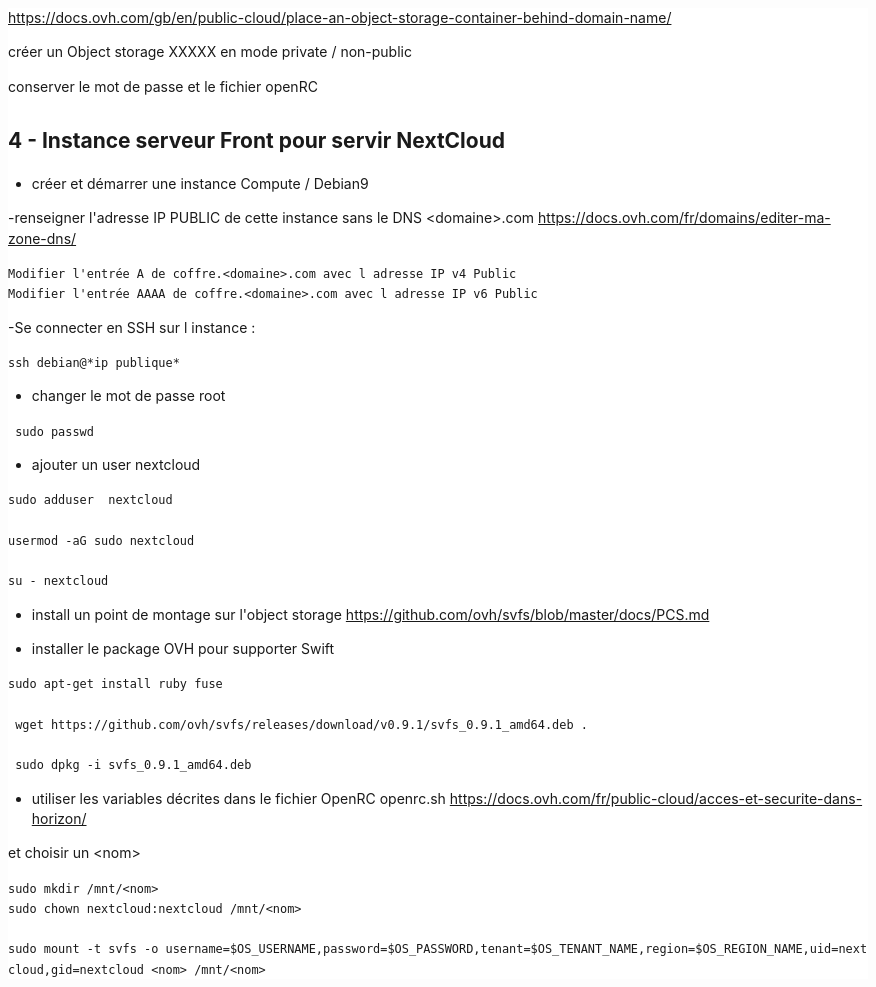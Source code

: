 https://docs.ovh.com/gb/en/public-cloud/place-an-object-storage-container-behind-domain-name/

créer un Object storage XXXXX en mode private / non-public

conserver le mot de passe et le fichier openRC

## 4 - Instance serveur Front pour servir NextCloud

- créer et démarrer une instance Compute / Debian9

-renseigner l'adresse IP PUBLIC de cette instance sans le DNS \<domaine>.com
https://docs.ovh.com/fr/domains/editer-ma-zone-dns/
```
Modifier l'entrée A de coffre.<domaine>.com avec l adresse IP v4 Public
Modifier l'entrée AAAA de coffre.<domaine>.com avec l adresse IP v6 Public
```

-Se connecter en SSH sur l instance :

```
ssh debian@*ip publique*
```

- changer le mot de passe root

```
 sudo passwd 
```

- ajouter un user nextcloud

```
sudo adduser  nextcloud

usermod -aG sudo nextcloud

su - nextcloud
```
- install un point de montage sur l'object storage
https://github.com/ovh/svfs/blob/master/docs/PCS.md


- installer le package OVH pour supporter Swift

```
sudo apt-get install ruby fuse

 wget https://github.com/ovh/svfs/releases/download/v0.9.1/svfs_0.9.1_amd64.deb .

 sudo dpkg -i svfs_0.9.1_amd64.deb
```

- utiliser les variables décrites dans le fichier OpenRC openrc.sh
https://docs.ovh.com/fr/public-cloud/acces-et-securite-dans-horizon/

et choisir un \<nom> 
```
sudo mkdir /mnt/<nom>
sudo chown nextcloud:nextcloud /mnt/<nom>

sudo mount -t svfs -o username=$OS_USERNAME,password=$OS_PASSWORD,tenant=$OS_TENANT_NAME,region=$OS_REGION_NAME,uid=nextcloud,gid=nextcloud <nom> /mnt/<nom>
```
